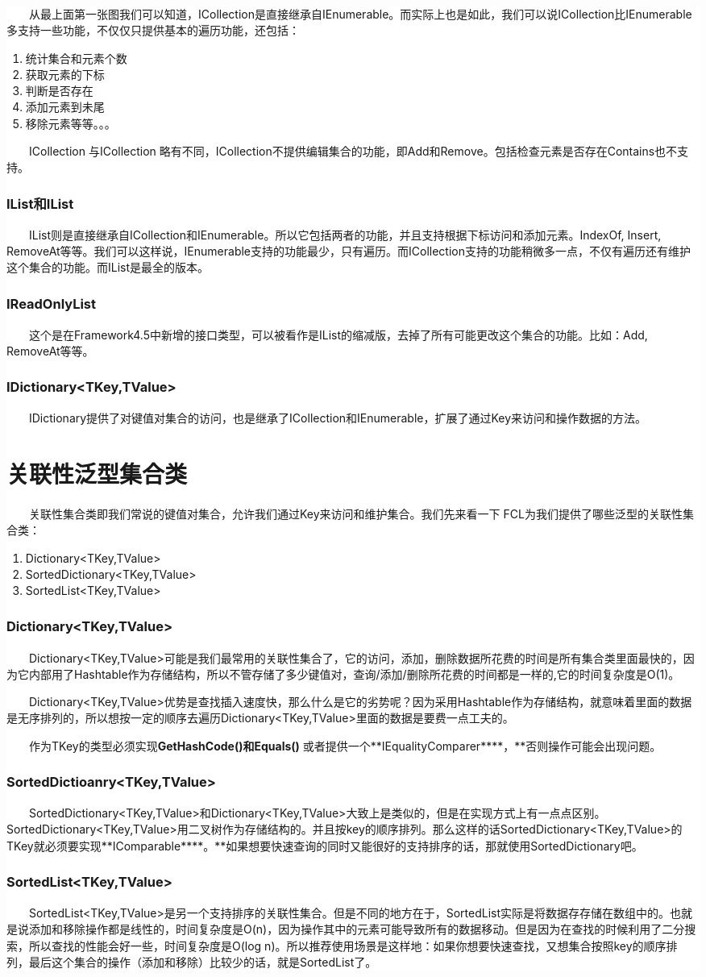 　　从最上面第一张图我们可以知道，ICollection是直接继承自IEnumerable。而实际上也是如此，我们可以说ICollection比IEnumerable多支持一些功能，不仅仅只提供基本的遍历功能，还包括：

1. 统计集合和元素个数
2. 获取元素的下标
3. 判断是否存在
4. 添加元素到未尾
5. 移除元素等等。。。

 　　ICollection 与ICollection<T> 略有不同，ICollection不提供编辑集合的功能，即Add和Remove。包括检查元素是否存在Contains也不支持。

### IList<T>和IList

　　IList则是直接继承自ICollection和IEnumerable。所以它包括两者的功能，并且支持根据下标访问和添加元素。IndexOf,  Insert,  RemoveAt等等。我们可以这样说，IEnumerable支持的功能最少，只有遍历。而ICollection支持的功能稍微多一点，不仅有遍历还有维护这个集合的功能。而IList是最全的版本。

### IReadOnlyList<T>

　　这个是在Framework4.5中新增的接口类型，可以被看作是IList<T>的缩减版，去掉了所有可能更改这个集合的功能。比如：Add, RemoveAt等等。

### IDictionary<TKey,TValue>

　　IDictionary提供了对键值对集合的访问，也是继承了ICollection<T>和IEnumerable，扩展了通过Key来访问和操作数据的方法。

# 关联性泛型集合类

　　关联性集合类即我们常说的键值对集合，允许我们通过Key来访问和维护集合。我们先来看一下 FCL为我们提供了哪些泛型的关联性集合类：

1. Dictionary<TKey,TValue>
2. SortedDictionary<TKey,TValue>
3. SortedList<TKey,TValue>

### Dictionary<TKey,TValue>

　　Dictionary<TKey,TValue>可能是我们最常用的关联性集合了，它的访问，添加，删除数据所花费的时间是所有集合类里面最快的，因为它内部用了Hashtable作为存储结构，所以不管存储了多少键值对，查询/添加/删除所花费的时间都是一样的,它的时间复杂度是O(1)。

　　Dictionary<TKey,TValue>优势是查找插入速度快，那么什么是它的劣势呢？因为采用Hashtable作为存储结构，就意味着里面的数据是无序排列的，所以想按一定的顺序去遍历Dictionary<TKey,TValue>里面的数据是要费一点工夫的。

　　作为TKey的类型必须实现**GetHashCode()**和**Equals()** 或者提供一个**IEqualityComparer****，**否则操作可能会出现问题。

### SortedDictioanry<TKey,TValue>

　　SortedDictionary<TKey,TValue>和Dictionary<TKey,TValue>大致上是类似的，但是在实现方式上有一点点区别。SortedDictionary<TKey,TValue>用二叉树作为存储结构的。并且按key的顺序排列。那么这样的话SortedDictionary<TKey,TValue>的TKey就必须要实现**IComparable<TKey>****。**如果想要快速查询的同时又能很好的支持排序的话，那就使用SortedDictionary吧。

### SortedList<TKey,TValue>       

　　SortedList<TKey,TValue>是另一个支持排序的关联性集合。但是不同的地方在于，SortedList实际是将数据存存储在数组中的。也就是说添加和移除操作都是线性的，时间复杂度是O(n)，因为操作其中的元素可能导致所有的数据移动。但是因为在查找的时候利用了二分搜索，所以查找的性能会好一些，时间复杂度是O(log   n)。所以推荐使用场景是这样地：如果你想要快速查找，又想集合按照key的顺序排列，最后这个集合的操作（添加和移除）比较少的话，就是SortedList了。
